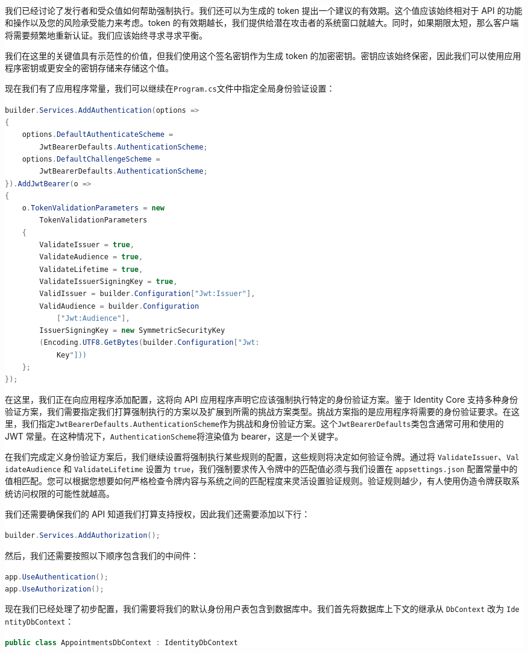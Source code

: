 我们已经讨论了发行者和受众值如何帮助强制执行。我们还可以为生成的 token 提出一个建议的有效期。这个值应该始终相对于 API 的功能和操作以及您的风险承受能力来考虑。token 的有效期越长，我们提供给潜在攻击者的系统窗口就越大。同时，如果期限太短，那么客户端将需要频繁地重新认证。我们应该始终寻求寻求平衡。

我们在这里的关键值具有示范性的价值，但我们使用这个签名密钥作为生成 token 的加密密钥。密钥应该始终保密，因此我们可以使用应用程序密钥或更安全的密钥存储来存储这个值。

现在我们有了应用程序常量，我们可以继续在`Program.cs`文件中指定全局身份验证设置：

```cs
builder.Services.AddAuthentication(options =>
{
    options.DefaultAuthenticateScheme =
        JwtBearerDefaults.AuthenticationScheme;
    options.DefaultChallengeScheme =
        JwtBearerDefaults.AuthenticationScheme;
}).AddJwtBearer(o =>
{
    o.TokenValidationParameters = new
        TokenValidationParameters
    {
        ValidateIssuer = true,
        ValidateAudience = true,
        ValidateLifetime = true,
        ValidateIssuerSigningKey = true,
        ValidIssuer = builder.Configuration["Jwt:Issuer"],
        ValidAudience = builder.Configuration
            ["Jwt:Audience"],
        IssuerSigningKey = new SymmetricSecurityKey
        (Encoding.UTF8.GetBytes(builder.Configuration["Jwt:
            Key"]))
    };
});
```

在这里，我们正在向应用程序添加配置，这将向 API 应用程序声明它应该强制执行特定的身份验证方案。鉴于 Identity Core 支持多种身份验证方案，我们需要指定我们打算强制执行的方案以及扩展到所需的挑战方案类型。挑战方案指的是应用程序将需要的身份验证要求。在这里，我们指定`JwtBearerDefaults.AuthenticationScheme`作为挑战和身份验证方案。这个`JwtBearerDefaults`类包含通常可用和使用的 JWT 常量。在这种情况下，`AuthenticationScheme`将渲染值为 bearer，这是一个关键字。

在我们完成定义身份验证方案后，我们继续设置将强制执行某些规则的配置，这些规则将决定如何验证令牌。通过将 `ValidateIssuer`、`ValidateAudience` 和 `ValidateLifetime` 设置为 `true`，我们强制要求传入令牌中的匹配值必须与我们设置在 `appsettings.json` 配置常量中的值相匹配。您可以根据您想要如何严格检查令牌内容与系统之间的匹配程度来灵活设置验证规则。验证规则越少，有人使用伪造令牌获取系统访问权限的可能性就越高。

我们还需要确保我们的 API 知道我们打算支持授权，因此我们还需要添加以下行：

```cs
builder.Services.AddAuthorization();
```

然后，我们还需要按照以下顺序包含我们的中间件：

```cs
app.UseAuthentication();
app.UseAuthorization();
```

现在我们已经处理了初步配置，我们需要将我们的默认身份用户表包含到数据库中。我们首先将数据库上下文的继承从 `DbContext` 改为 `IdentityDbContext`：

```cs
public class AppointmentsDbContext : IdentityDbContext
```
